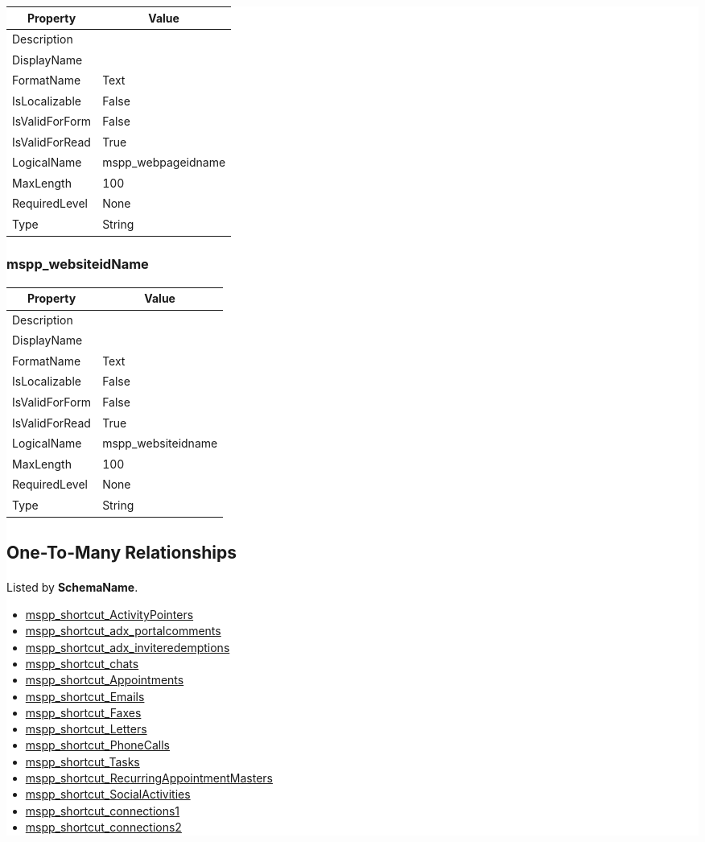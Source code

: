 |Property|Value|
|--------|-----|
|Description||
|DisplayName||
|FormatName|Text|
|IsLocalizable|False|
|IsValidForForm|False|
|IsValidForRead|True|
|LogicalName|mspp_webpageidname|
|MaxLength|100|
|RequiredLevel|None|
|Type|String|


### <a name="BKMK_mspp_websiteidName"></a> mspp_websiteidName

|Property|Value|
|--------|-----|
|Description||
|DisplayName||
|FormatName|Text|
|IsLocalizable|False|
|IsValidForForm|False|
|IsValidForRead|True|
|LogicalName|mspp_websiteidname|
|MaxLength|100|
|RequiredLevel|None|
|Type|String|

<a name="onetomany"></a>

## One-To-Many Relationships

Listed by **SchemaName**.

- [mspp_shortcut_ActivityPointers](#BKMK_mspp_shortcut_ActivityPointers)
- [mspp_shortcut_adx_portalcomments](#BKMK_mspp_shortcut_adx_portalcomments)
- [mspp_shortcut_adx_inviteredemptions](#BKMK_mspp_shortcut_adx_inviteredemptions)
- [mspp_shortcut_chats](#BKMK_mspp_shortcut_chats)
- [mspp_shortcut_Appointments](#BKMK_mspp_shortcut_Appointments)
- [mspp_shortcut_Emails](#BKMK_mspp_shortcut_Emails)
- [mspp_shortcut_Faxes](#BKMK_mspp_shortcut_Faxes)
- [mspp_shortcut_Letters](#BKMK_mspp_shortcut_Letters)
- [mspp_shortcut_PhoneCalls](#BKMK_mspp_shortcut_PhoneCalls)
- [mspp_shortcut_Tasks](#BKMK_mspp_shortcut_Tasks)
- [mspp_shortcut_RecurringAppointmentMasters](#BKMK_mspp_shortcut_RecurringAppointmentMasters)
- [mspp_shortcut_SocialActivities](#BKMK_mspp_shortcut_SocialActivities)
- [mspp_shortcut_connections1](#BKMK_mspp_shortcut_connections1)
- [mspp_shortcut_connections2](#BKMK_mspp_shortcut_connections2)
